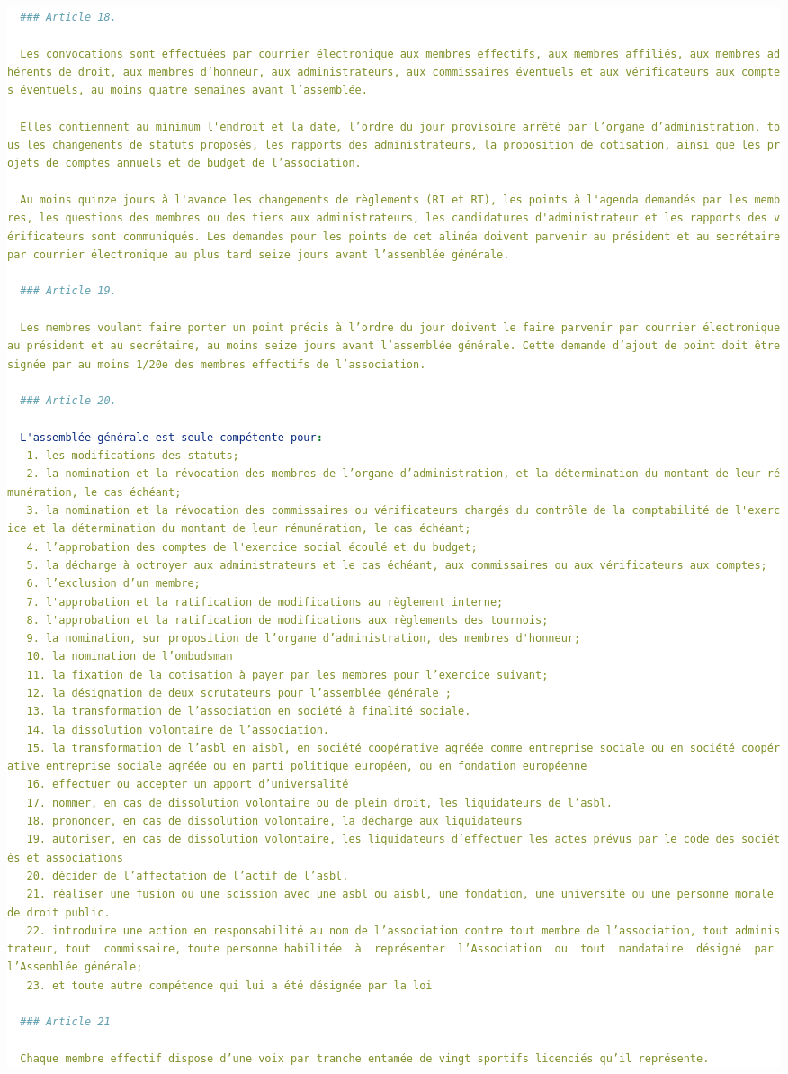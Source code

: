 ```yaml
  ### Article 18.

  Les convocations sont effectuées par courrier électronique aux membres effectifs, aux membres affiliés, aux membres adhérents de droit, aux membres d’honneur, aux administrateurs, aux commissaires éventuels et aux vérificateurs aux comptes éventuels, au moins quatre semaines avant l’assemblée.

  Elles contiennent au minimum l'endroit et la date, l’ordre du jour provisoire arrêté par l’organe d’administration, tous les changements de statuts proposés, les rapports des administrateurs, la proposition de cotisation, ainsi que les projets de comptes annuels et de budget de l’association.

  Au moins quinze jours à l'avance les changements de règlements (RI et RT), les points à l'agenda demandés par les membres, les questions des membres ou des tiers aux administrateurs, les candidatures d'administrateur et les rapports des vérificateurs sont communiqués. Les demandes pour les points de cet alinéa doivent parvenir au président et au secrétaire par courrier électronique au plus tard seize jours avant l’assemblée générale.

  ### Article 19.

  Les membres voulant faire porter un point précis à l’ordre du jour doivent le faire parvenir par courrier électronique au président et au secrétaire, au moins seize jours avant l’assemblée générale. Cette demande d’ajout de point doit être signée par au moins 1/20e des membres effectifs de l’association.
   
  ### Article 20.

  L'assemblée générale est seule compétente pour:
   1. les modifications des statuts;
   2. la nomination et la révocation des membres de l’organe d’administration, et la détermination du montant de leur rémunération, le cas échéant;
   3. la nomination et la révocation des commissaires ou vérificateurs chargés du contrôle de la comptabilité de l'exercice et la détermination du montant de leur rémunération, le cas échéant;
   4. l’approbation des comptes de l'exercice social écoulé et du budget;
   5. la décharge à octroyer aux administrateurs et le cas échéant, aux commissaires ou aux vérificateurs aux comptes;
   6. l’exclusion d’un membre;
   7. l'approbation et la ratification de modifications au règlement interne;
   8. l'approbation et la ratification de modifications aux règlements des tournois;
   9. la nomination, sur proposition de l’organe d’administration, des membres d'honneur;
   10. la nomination de l’ombudsman
   11. la fixation de la cotisation à payer par les membres pour l’exercice suivant;
   12. la désignation de deux scrutateurs pour l’assemblée générale ;
   13. la transformation de l’association en société à finalité sociale.
   14. la dissolution volontaire de l’association. 
   15. la transformation de l’asbl en aisbl, en société coopérative agréée comme entreprise sociale ou en société coopérative entreprise sociale agréée ou en parti politique européen, ou en fondation européenne
   16. effectuer ou accepter un apport d’universalité
   17. nommer, en cas de dissolution volontaire ou de plein droit, les liquidateurs de l’asbl.
   18. prononcer, en cas de dissolution volontaire, la décharge aux liquidateurs
   19. autoriser, en cas de dissolution volontaire, les liquidateurs d’effectuer les actes prévus par le code des sociétés et associations
   20. décider de l’affectation de l’actif de l’asbl.
   21. réaliser une fusion ou une scission avec une asbl ou aisbl, une fondation, une université ou une personne morale de droit public.
   22. introduire une action en responsabilité au nom de l’association contre tout membre de l’association, tout administrateur, tout  commissaire, toute personne habilitée  à  représenter  l’Association  ou  tout  mandataire  désigné  par  l’Assemblée générale;
   23. et toute autre compétence qui lui a été désignée par la loi

  ### Article 21

  Chaque membre effectif dispose d’une voix par tranche entamée de vingt sportifs licenciés qu’il représente.
```
